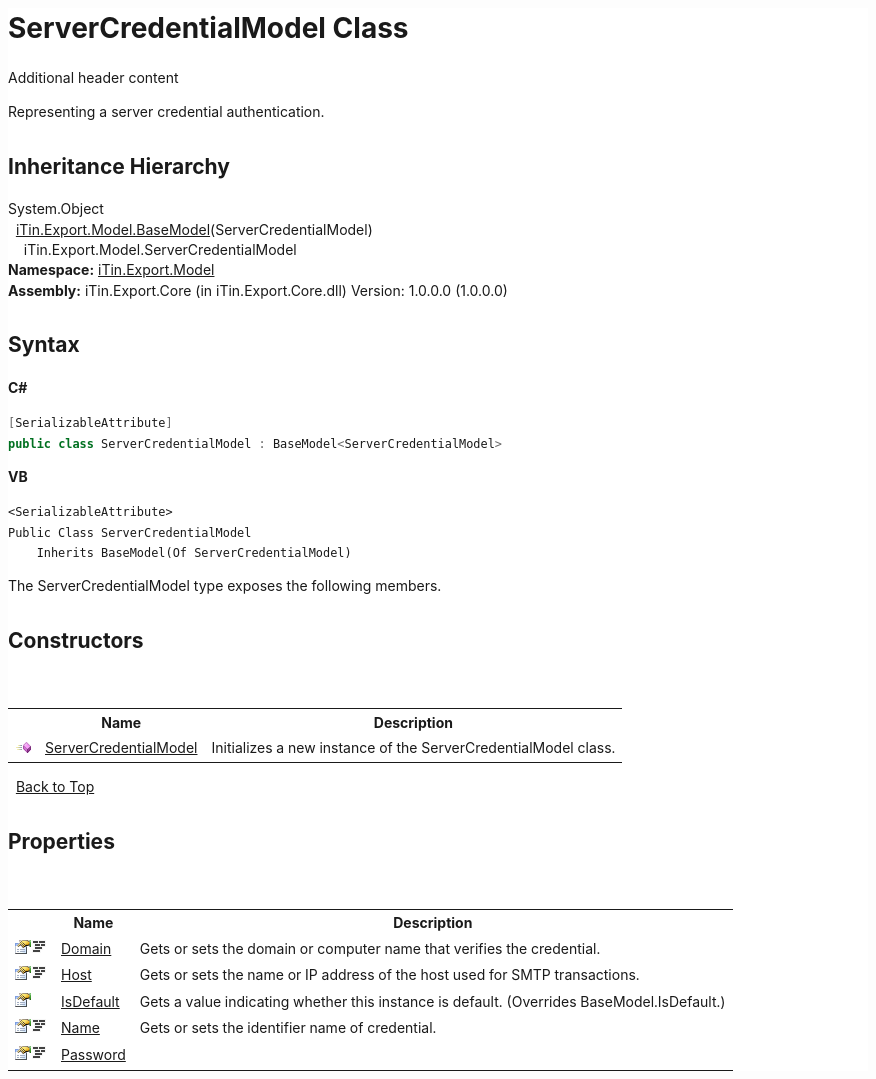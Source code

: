 # ServerCredentialModel Class
Additional header content 

Representing a server credential authentication.


## Inheritance Hierarchy
System.Object<br />&nbsp;&nbsp;<a href="T_iTin_Export_Model_BaseModel_1">iTin.Export.Model.BaseModel</a>(ServerCredentialModel)<br />&nbsp;&nbsp;&nbsp;&nbsp;iTin.Export.Model.ServerCredentialModel<br />
**Namespace:**&nbsp;<a href="N_iTin_Export_Model">iTin.Export.Model</a><br />**Assembly:**&nbsp;iTin.Export.Core (in iTin.Export.Core.dll) Version: 1.0.0.0 (1.0.0.0)

## Syntax

**C#**<br />
``` C#
[SerializableAttribute]
public class ServerCredentialModel : BaseModel<ServerCredentialModel>
```

**VB**<br />
``` VB
<SerializableAttribute>
Public Class ServerCredentialModel
	Inherits BaseModel(Of ServerCredentialModel)
```

The ServerCredentialModel type exposes the following members.


## Constructors
&nbsp;<table><tr><th></th><th>Name</th><th>Description</th></tr><tr><td>![Public method](media/pubmethod.gif "Public method")</td><td><a href="M_iTin_Export_Model_ServerCredentialModel__ctor">ServerCredentialModel</a></td><td>
Initializes a new instance of the ServerCredentialModel class.</td></tr></table>&nbsp;
<a href="#servercredentialmodel-class">Back to Top</a>

## Properties
&nbsp;<table><tr><th></th><th>Name</th><th>Description</th></tr><tr><td>![Public property](media/pubproperty.gif "Public property")![Code example](media/CodeExample.png "Code example")</td><td><a href="P_iTin_Export_Model_ServerCredentialModel_Domain">Domain</a></td><td>
Gets or sets the domain or computer name that verifies the credential.</td></tr><tr><td>![Public property](media/pubproperty.gif "Public property")![Code example](media/CodeExample.png "Code example")</td><td><a href="P_iTin_Export_Model_ServerCredentialModel_Host">Host</a></td><td>
Gets or sets the name or IP address of the host used for SMTP transactions.</td></tr><tr><td>![Public property](media/pubproperty.gif "Public property")</td><td><a href="P_iTin_Export_Model_ServerCredentialModel_IsDefault">IsDefault</a></td><td>
Gets a value indicating whether this instance is default.
 (Overrides BaseModel.IsDefault.)</td></tr><tr><td>![Public property](media/pubproperty.gif "Public property")![Code example](media/CodeExample.png "Code example")</td><td><a href="P_iTin_Export_Model_ServerCredentialModel_Name">Name</a></td><td>
Gets or sets the identifier name of credential.</td></tr><tr><td>![Public property](media/pubproperty.gif "Public property")![Code example](media/CodeExample.png "Code example")</td><td><a href="P_iTin_Export_Model_ServerCredentialModel_Password">Password</a></td><td>